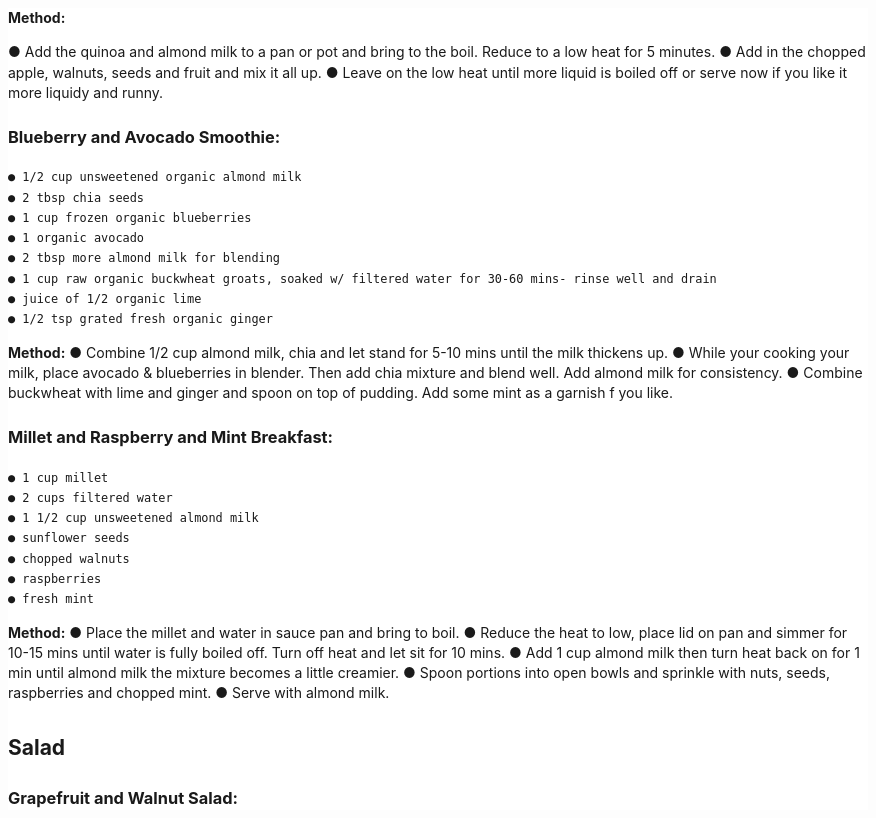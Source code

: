 **Method:**

● Add the quinoa and almond milk to a pan or pot and bring to the boil. Reduce to a
low heat for 5 minutes.
● Add in the chopped apple, walnuts, seeds and fruit and mix it all up.
● Leave on the low heat until more liquid is boiled off or serve now if you like it more liquidy and runny.

### Blueberry and Avocado Smoothie:

```
● 1/2 cup unsweetened organic almond milk
● 2 tbsp chia seeds
● 1 cup frozen organic blueberries
● 1 organic avocado
● 2 tbsp more almond milk for blending
● 1 cup raw organic buckwheat groats, soaked w/ filtered water for 30-60 mins- rinse well and drain
● juice of 1/2 organic lime
● 1/2 tsp grated fresh organic ginger
```

**Method:**
● Combine 1/2 cup almond milk, chia and let stand for 5-10 mins until the milk thickens up.
● While your cooking your milk, place avocado & blueberries in blender. Then add chia mixture and blend well. Add almond milk for consistency.
● Combine buckwheat with lime and ginger and spoon on top of pudding. Add some mint as a garnish f you like.

### Millet and Raspberry and Mint Breakfast:

```
● 1 cup millet
● 2 cups filtered water
● 1 1/2 cup unsweetened almond milk
● sunflower seeds
● chopped walnuts
● raspberries
● fresh mint
```

**Method:**
● Place the millet and water in sauce pan and bring to boil.
● Reduce the heat to low, place lid on pan and simmer for 10-15 mins until water is
fully boiled off. Turn off heat and let sit for 10 mins.
● Add 1 cup almond milk then turn heat back on for 1 min until almond milk the mixture
becomes a little creamier.
● Spoon portions into open bowls and sprinkle with nuts, seeds, raspberries and
chopped mint.
● Serve with almond milk.

## Salad

### Grapefruit and Walnut Salad:

